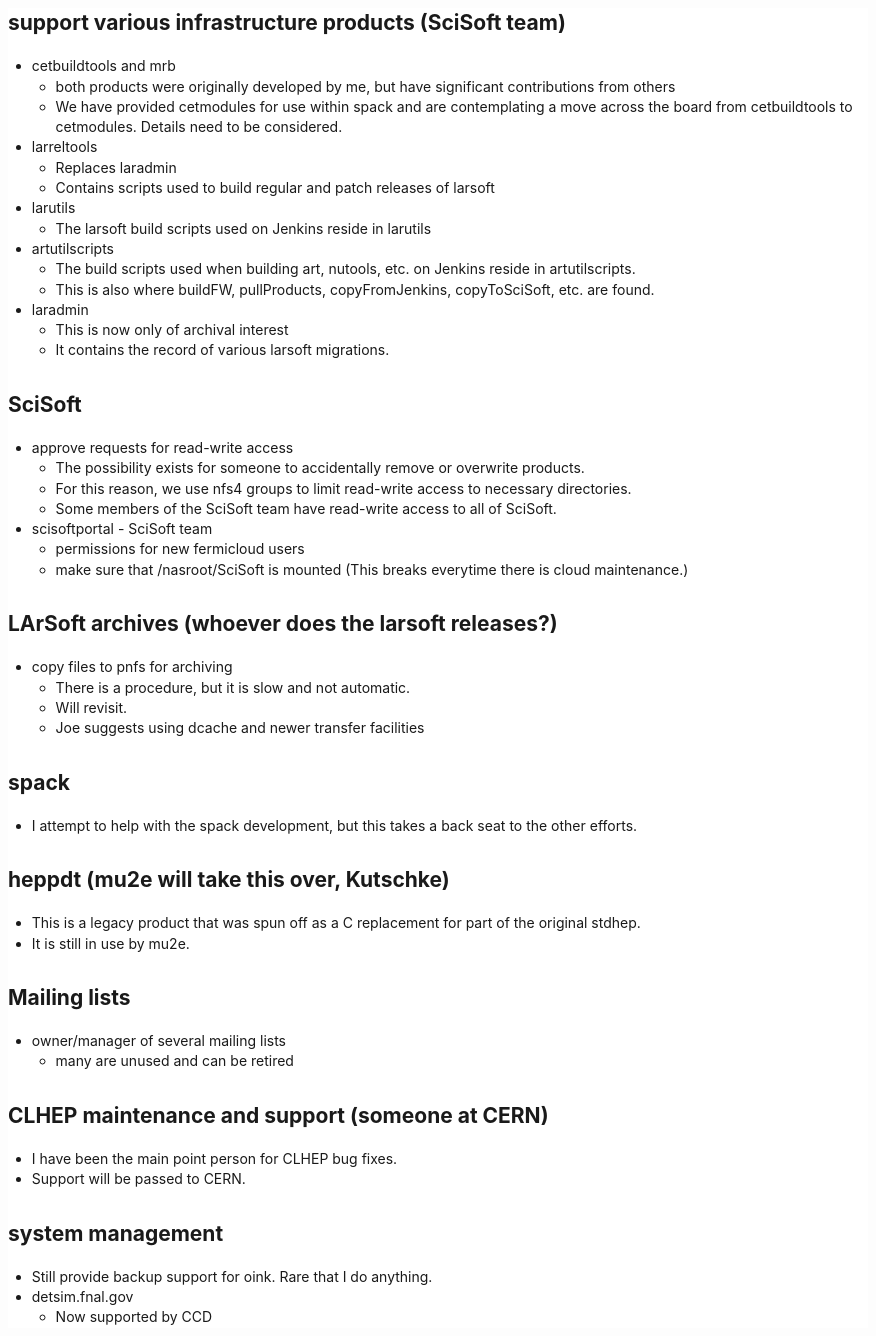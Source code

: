## support various infrastructure products (SciSoft team)

-   cetbuildtools and mrb
    -   both products were originally developed by me, but have significant contributions from others
    -   We have provided cetmodules for use within spack and are contemplating a move across the board from cetbuildtools to cetmodules. Details need to be considered.
-   larreltools
    -   Replaces laradmin
    -   Contains scripts used to build regular and patch releases of larsoft
-   larutils
    -   The larsoft build scripts used on Jenkins reside in larutils
-   artutilscripts
    -   The build scripts used when building art, nutools, etc. on Jenkins reside in artutilscripts.
    -   This is also where buildFW, pullProducts, copyFromJenkins, copyToSciSoft, etc. are found.
-   laradmin
    -   This is now only of archival interest
    -   It contains the record of various larsoft migrations.

## SciSoft

-   approve requests for read-write access
    -   The possibility exists for someone to accidentally remove or overwrite products.
    -   For this reason, we use nfs4 groups to limit read-write access to necessary directories.
    -   Some members of the SciSoft team have read-write access to all of SciSoft.
-   scisoftportal - SciSoft team
    -   permissions for new fermicloud users
    -   make sure that /nasroot/SciSoft is mounted (This breaks everytime there is cloud maintenance.)

## LArSoft archives (whoever does the larsoft releases?)

-   copy files to pnfs for archiving
    -   There is a procedure, but it is slow and not automatic.
    -   Will revisit.
    -   Joe suggests using dcache and newer transfer facilities

## spack

-   I attempt to help with the spack development, but this takes a back seat to the other efforts.

## heppdt (mu2e will take this over, Kutschke)

-   This is a legacy product that was spun off as a C replacement for part of the original stdhep.
-   It is still in use by mu2e.

## Mailing lists

-   owner/manager of several mailing lists
    -   many are unused and can be retired

## CLHEP maintenance and support (someone at CERN)

-   I have been the main point person for CLHEP bug fixes.
-   Support will be passed to CERN.

## system management

-   Still provide backup support for oink. Rare that I do anything.
-   detsim.fnal.gov
    -   Now supported by CCD
